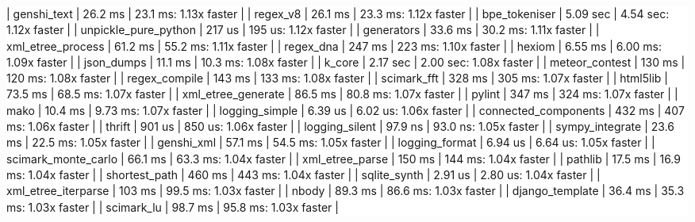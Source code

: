| genshi_text                | 26.2 ms                                                      | 23.1 ms: 1.13x faster                                                               |
| regex_v8                   | 26.1 ms                                                      | 23.3 ms: 1.12x faster                                                               |
| bpe_tokeniser              | 5.09 sec                                                     | 4.54 sec: 1.12x faster                                                              |
| unpickle_pure_python       | 217 us                                                       | 195 us: 1.12x faster                                                                |
| generators                 | 33.6 ms                                                      | 30.2 ms: 1.11x faster                                                               |
| xml_etree_process          | 61.2 ms                                                      | 55.2 ms: 1.11x faster                                                               |
| regex_dna                  | 247 ms                                                       | 223 ms: 1.10x faster                                                                |
| hexiom                     | 6.55 ms                                                      | 6.00 ms: 1.09x faster                                                               |
| json_dumps                 | 11.1 ms                                                      | 10.3 ms: 1.08x faster                                                               |
| k_core                     | 2.17 sec                                                     | 2.00 sec: 1.08x faster                                                              |
| meteor_contest             | 130 ms                                                       | 120 ms: 1.08x faster                                                                |
| regex_compile              | 143 ms                                                       | 133 ms: 1.08x faster                                                                |
| scimark_fft                | 328 ms                                                       | 305 ms: 1.07x faster                                                                |
| html5lib                   | 73.5 ms                                                      | 68.5 ms: 1.07x faster                                                               |
| xml_etree_generate         | 86.5 ms                                                      | 80.8 ms: 1.07x faster                                                               |
| pylint                     | 347 ms                                                       | 324 ms: 1.07x faster                                                                |
| mako                       | 10.4 ms                                                      | 9.73 ms: 1.07x faster                                                               |
| logging_simple             | 6.39 us                                                      | 6.02 us: 1.06x faster                                                               |
| connected_components       | 432 ms                                                       | 407 ms: 1.06x faster                                                                |
| thrift                     | 901 us                                                       | 850 us: 1.06x faster                                                                |
| logging_silent             | 97.9 ns                                                      | 93.0 ns: 1.05x faster                                                               |
| sympy_integrate            | 23.6 ms                                                      | 22.5 ms: 1.05x faster                                                               |
| genshi_xml                 | 57.1 ms                                                      | 54.5 ms: 1.05x faster                                                               |
| logging_format             | 6.94 us                                                      | 6.64 us: 1.05x faster                                                               |
| scimark_monte_carlo        | 66.1 ms                                                      | 63.3 ms: 1.04x faster                                                               |
| xml_etree_parse            | 150 ms                                                       | 144 ms: 1.04x faster                                                                |
| pathlib                    | 17.5 ms                                                      | 16.9 ms: 1.04x faster                                                               |
| shortest_path              | 460 ms                                                       | 443 ms: 1.04x faster                                                                |
| sqlite_synth               | 2.91 us                                                      | 2.80 us: 1.04x faster                                                               |
| xml_etree_iterparse        | 103 ms                                                       | 99.5 ms: 1.03x faster                                                               |
| nbody                      | 89.3 ms                                                      | 86.6 ms: 1.03x faster                                                               |
| django_template            | 36.4 ms                                                      | 35.3 ms: 1.03x faster                                                               |
| scimark_lu                 | 98.7 ms                                                      | 95.8 ms: 1.03x faster                                                               |